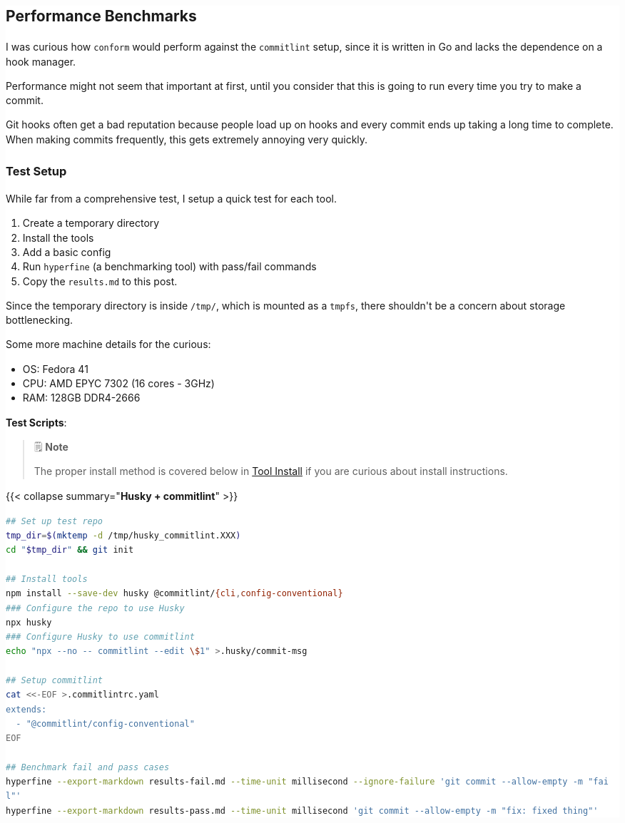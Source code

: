 ## Performance Benchmarks

I was curious how `conform` would perform against the `commitlint` setup, since
it is written in Go and lacks the dependence on a hook manager.

Performance might not seem that important at first, until you consider that this
is going to run every time you try to make a commit.

Git hooks often get a bad reputation because people load up on hooks and every
commit ends up taking a long time to complete. When making commits frequently,
this gets extremely annoying very quickly.

### Test Setup

While far from a comprehensive test, I setup a quick test for each tool.

1. Create a temporary directory
2. Install the tools
3. Add a basic config
4. Run `hyperfine` (a benchmarking tool) with pass/fail commands
5. Copy the `results.md` to this post.

Since the temporary directory is inside `/tmp/`, which is mounted as a `tmpfs`,
there shouldn't be a concern about storage bottlenecking.

Some more machine details for the curious:

- OS: Fedora 41
- CPU: AMD EPYC 7302 (16 cores - 3GHz)
- RAM: 128GB DDR4-2666

**Test Scripts**:

> :spiral_notepad: **Note**
>
> The proper install method is covered below in [Tool Install](#tool-install) if
> you are curious about install instructions.

{{< collapse summary="**Husky + commitlint**" >}}

```sh
## Set up test repo
tmp_dir=$(mktemp -d /tmp/husky_commitlint.XXX)
cd "$tmp_dir" && git init

## Install tools
npm install --save-dev husky @commitlint/{cli,config-conventional}
### Configure the repo to use Husky
npx husky
### Configure Husky to use commitlint
echo "npx --no -- commitlint --edit \$1" >.husky/commit-msg

## Setup commitlint
cat <<-EOF >.commitlintrc.yaml
extends:
  - "@commitlint/config-conventional"
EOF

## Benchmark fail and pass cases
hyperfine --export-markdown results-fail.md --time-unit millisecond --ignore-failure 'git commit --allow-empty -m "fail"'
hyperfine --export-markdown results-pass.md --time-unit millisecond 'git commit --allow-empty -m "fix: fixed thing"'
```
